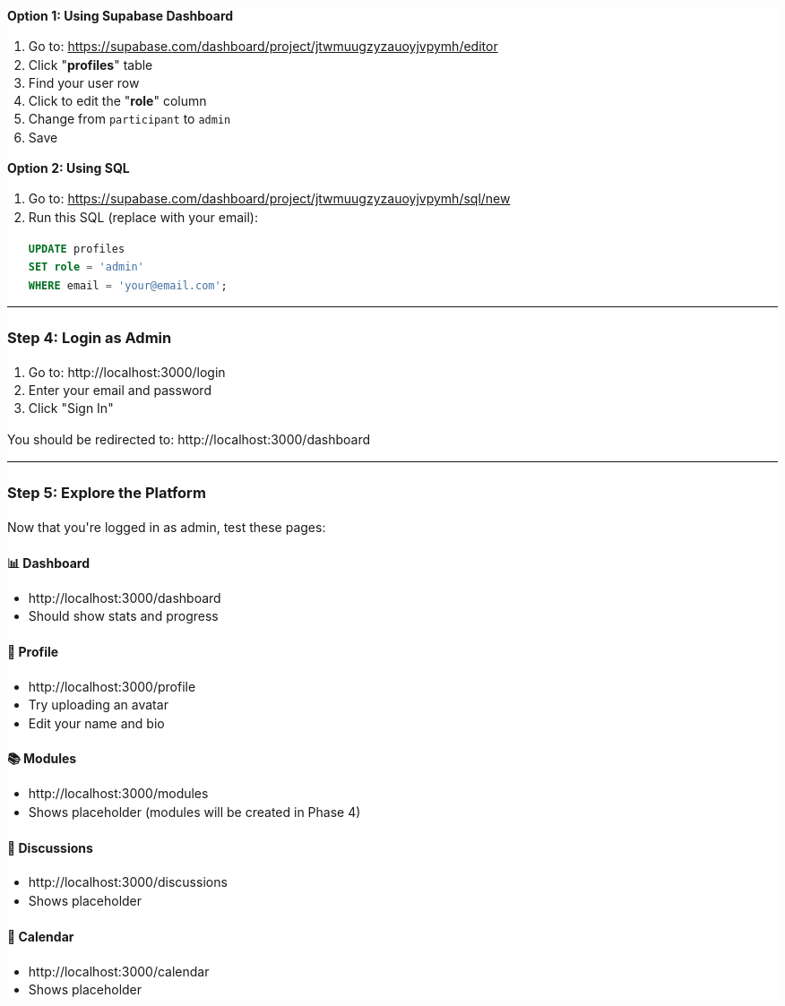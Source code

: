 **Option 1: Using Supabase Dashboard**

1. Go to: https://supabase.com/dashboard/project/jtwmuugzyzauoyjvpymh/editor
2. Click "**profiles**" table
3. Find your user row
4. Click to edit the "**role**" column
5. Change from `participant` to `admin`
6. Save

**Option 2: Using SQL**

1. Go to: https://supabase.com/dashboard/project/jtwmuugzyzauoyjvpymh/sql/new
2. Run this SQL (replace with your email):
   ```sql
   UPDATE profiles
   SET role = 'admin'
   WHERE email = 'your@email.com';
   ```

---

### Step 4: Login as Admin

1. Go to: http://localhost:3000/login
2. Enter your email and password
3. Click "Sign In"

You should be redirected to: http://localhost:3000/dashboard

---

### Step 5: Explore the Platform

Now that you're logged in as admin, test these pages:

#### 📊 Dashboard
- http://localhost:3000/dashboard
- Should show stats and progress

#### 👤 Profile
- http://localhost:3000/profile
- Try uploading an avatar
- Edit your name and bio

#### 📚 Modules
- http://localhost:3000/modules
- Shows placeholder (modules will be created in Phase 4)

#### 💬 Discussions
- http://localhost:3000/discussions
- Shows placeholder

#### 📅 Calendar
- http://localhost:3000/calendar
- Shows placeholder
